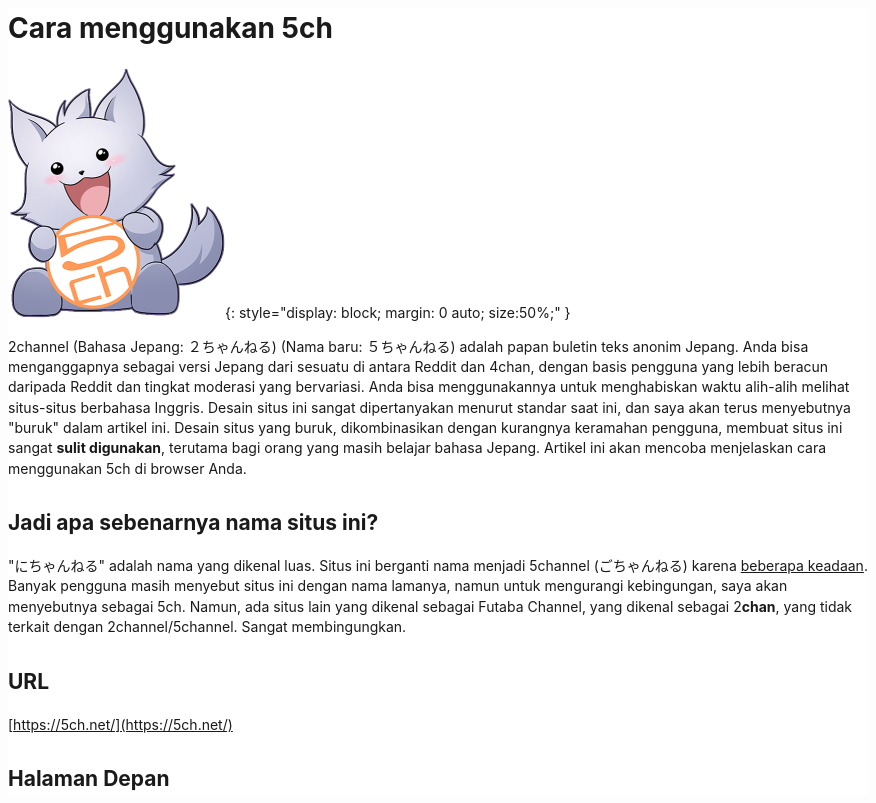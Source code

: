 # Cara menggunakan 5ch
![Gambar](img/2ch00.png){:  style="display: block; margin: 0 auto; size:50%;" }

2channel (Bahasa Jepang: ２ちゃんねる) (Nama baru: ５ちゃんねる) adalah papan buletin teks anonim Jepang. Anda bisa menganggapnya sebagai versi Jepang dari sesuatu di antara Reddit dan 4chan, dengan basis pengguna yang lebih beracun daripada Reddit dan tingkat moderasi yang bervariasi. Anda bisa menggunakannya untuk menghabiskan waktu alih-alih melihat situs-situs berbahasa Inggris. Desain situs ini sangat dipertanyakan menurut standar saat ini, dan saya akan terus menyebutnya "buruk" dalam artikel ini. Desain situs yang buruk, dikombinasikan dengan kurangnya keramahan pengguna, membuat situs ini sangat **sulit digunakan**, terutama bagi orang yang masih belajar bahasa Jepang.
Artikel ini akan mencoba menjelaskan cara menggunakan 5ch di browser Anda.

## Jadi apa sebenarnya nama situs ini?

"にちゃんねる" adalah nama yang dikenal luas. Situs ini berganti nama menjadi 5channel (ごちゃんねる) karena [beberapa keadaan](https://www.wdic.org/w/WDIC/2%E3%81%A1%E3%82%83%E3%82%93%E3%81%AD%E3%82%8B%E4%B9%97%E3%81%A3%E5%8F%96%E3%82%8A%E4%BA%8B%E4%BB%B6). Banyak pengguna masih menyebut situs ini dengan nama lamanya, namun untuk mengurangi kebingungan, saya akan menyebutnya sebagai 5ch. Namun, ada situs lain yang dikenal sebagai Futaba Channel, yang dikenal sebagai 2**chan**, yang tidak terkait dengan 2channel/5channel. Sangat membingungkan.

## URL

[https://5ch.net/](https://5ch.net/)  

## Halaman Depan
